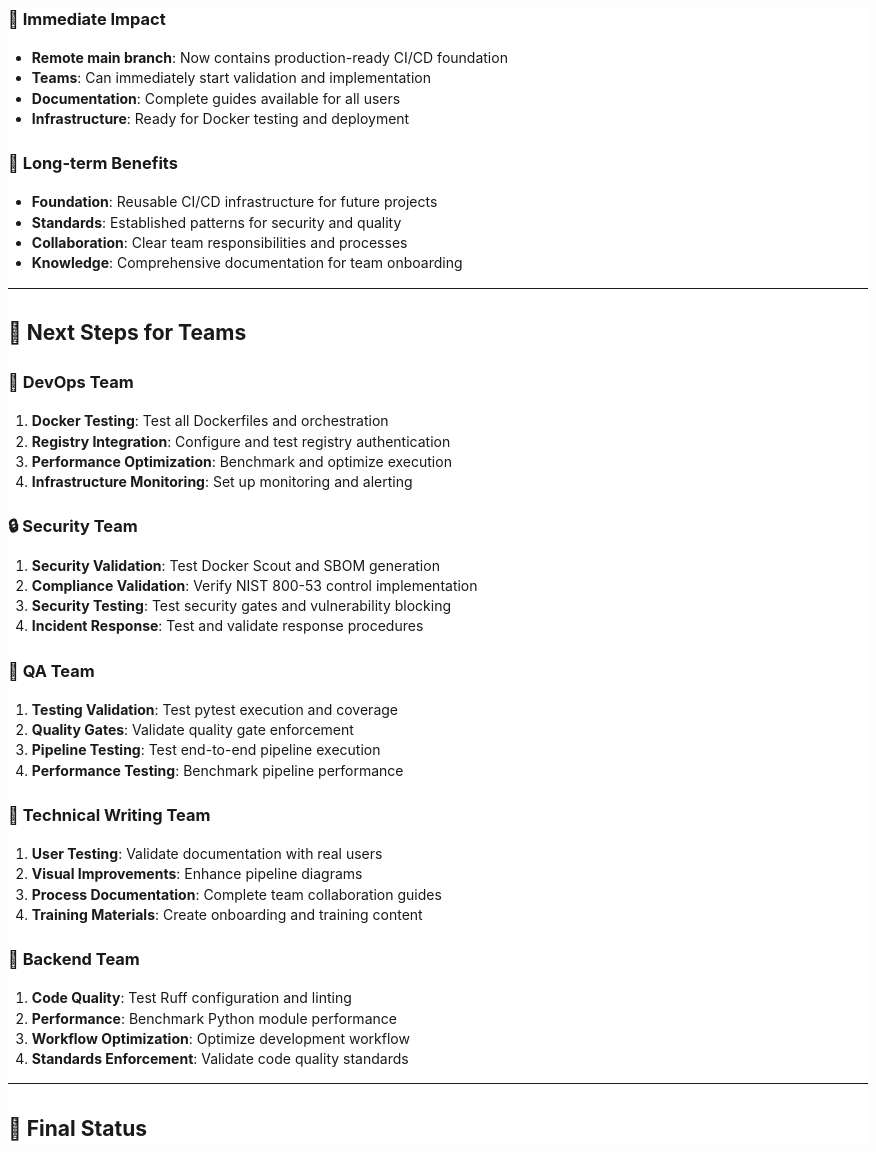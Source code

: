### 🎯 **Immediate Impact**
- **Remote main branch**: Now contains production-ready CI/CD foundation
- **Teams**: Can immediately start validation and implementation
- **Documentation**: Complete guides available for all users
- **Infrastructure**: Ready for Docker testing and deployment

### 🚀 **Long-term Benefits**
- **Foundation**: Reusable CI/CD infrastructure for future projects
- **Standards**: Established patterns for security and quality
- **Collaboration**: Clear team responsibilities and processes
- **Knowledge**: Comprehensive documentation for team onboarding

---

## 🎯 **Next Steps for Teams**

### 🚀 **DevOps Team**
1. **Docker Testing**: Test all Dockerfiles and orchestration
2. **Registry Integration**: Configure and test registry authentication
3. **Performance Optimization**: Benchmark and optimize execution
4. **Infrastructure Monitoring**: Set up monitoring and alerting

### 🔒 **Security Team**
1. **Security Validation**: Test Docker Scout and SBOM generation
2. **Compliance Validation**: Verify NIST 800-53 control implementation
3. **Security Testing**: Test security gates and vulnerability blocking
4. **Incident Response**: Test and validate response procedures

### 🧪 **QA Team**
1. **Testing Validation**: Test pytest execution and coverage
2. **Quality Gates**: Validate quality gate enforcement
3. **Pipeline Testing**: Test end-to-end pipeline execution
4. **Performance Testing**: Benchmark pipeline performance

### 📝 **Technical Writing Team**
1. **User Testing**: Validate documentation with real users
2. **Visual Improvements**: Enhance pipeline diagrams
3. **Process Documentation**: Complete team collaboration guides
4. **Training Materials**: Create onboarding and training content

### 🎯 **Backend Team**
1. **Code Quality**: Test Ruff configuration and linting
2. **Performance**: Benchmark Python module performance
3. **Workflow Optimization**: Optimize development workflow
4. **Standards Enforcement**: Validate code quality standards

---

## 🎉 **Final Status**
